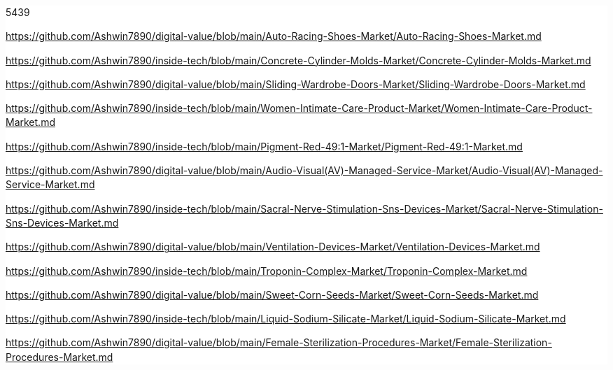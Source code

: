 5439</p><p><a href="https://github.com/Ashwin7890/digital-value/blob/main/Auto-Racing-Shoes-Market/Auto-Racing-Shoes-Market.md">https://github.com/Ashwin7890/digital-value/blob/main/Auto-Racing-Shoes-Market/Auto-Racing-Shoes-Market.md</a></p><p><a href="https://github.com/Ashwin7890/inside-tech/blob/main/Concrete-Cylinder-Molds-Market/Concrete-Cylinder-Molds-Market.md">https://github.com/Ashwin7890/inside-tech/blob/main/Concrete-Cylinder-Molds-Market/Concrete-Cylinder-Molds-Market.md</a></p><p><a href="https://github.com/Ashwin7890/digital-value/blob/main/Sliding-Wardrobe-Doors-Market/Sliding-Wardrobe-Doors-Market.md">https://github.com/Ashwin7890/digital-value/blob/main/Sliding-Wardrobe-Doors-Market/Sliding-Wardrobe-Doors-Market.md</a></p><p><a href="https://github.com/Ashwin7890/inside-tech/blob/main/Women-Intimate-Care-Product-Market/Women-Intimate-Care-Product-Market.md">https://github.com/Ashwin7890/inside-tech/blob/main/Women-Intimate-Care-Product-Market/Women-Intimate-Care-Product-Market.md</a></p><p><a href="https://github.com/Ashwin7890/inside-tech/blob/main/Pigment-Red-49:1-Market/Pigment-Red-49:1-Market.md">https://github.com/Ashwin7890/inside-tech/blob/main/Pigment-Red-49:1-Market/Pigment-Red-49:1-Market.md</a></p><p><a href="https://github.com/Ashwin7890/digital-value/blob/main/Audio-Visual(AV)-Managed-Service-Market/Audio-Visual(AV)-Managed-Service-Market.md">https://github.com/Ashwin7890/digital-value/blob/main/Audio-Visual(AV)-Managed-Service-Market/Audio-Visual(AV)-Managed-Service-Market.md</a></p><p><a href="https://github.com/Ashwin7890/inside-tech/blob/main/Sacral-Nerve-Stimulation-Sns-Devices-Market/Sacral-Nerve-Stimulation-Sns-Devices-Market.md">https://github.com/Ashwin7890/inside-tech/blob/main/Sacral-Nerve-Stimulation-Sns-Devices-Market/Sacral-Nerve-Stimulation-Sns-Devices-Market.md</a></p><p><a href="https://github.com/Ashwin7890/digital-value/blob/main/Ventilation-Devices-Market/Ventilation-Devices-Market.md">https://github.com/Ashwin7890/digital-value/blob/main/Ventilation-Devices-Market/Ventilation-Devices-Market.md</a></p><p><a href="https://github.com/Ashwin7890/inside-tech/blob/main/Troponin-Complex-Market/Troponin-Complex-Market.md">https://github.com/Ashwin7890/inside-tech/blob/main/Troponin-Complex-Market/Troponin-Complex-Market.md</a></p><p><a href="https://github.com/Ashwin7890/digital-value/blob/main/Sweet-Corn-Seeds-Market/Sweet-Corn-Seeds-Market.md">https://github.com/Ashwin7890/digital-value/blob/main/Sweet-Corn-Seeds-Market/Sweet-Corn-Seeds-Market.md</a></p><p><a href="https://github.com/Ashwin7890/inside-tech/blob/main/Liquid-Sodium-Silicate-Market/Liquid-Sodium-Silicate-Market.md">https://github.com/Ashwin7890/inside-tech/blob/main/Liquid-Sodium-Silicate-Market/Liquid-Sodium-Silicate-Market.md</a></p><p><a href="https://github.com/Ashwin7890/digital-value/blob/main/Female-Sterilization-Procedures-Market/Female-Sterilization-Procedures-Market.md">https://github.com/Ashwin7890/digital-value/blob/main/Female-Sterilization-Procedures-Market/Female-Sterilization-Procedures-Market.md</a></p>
